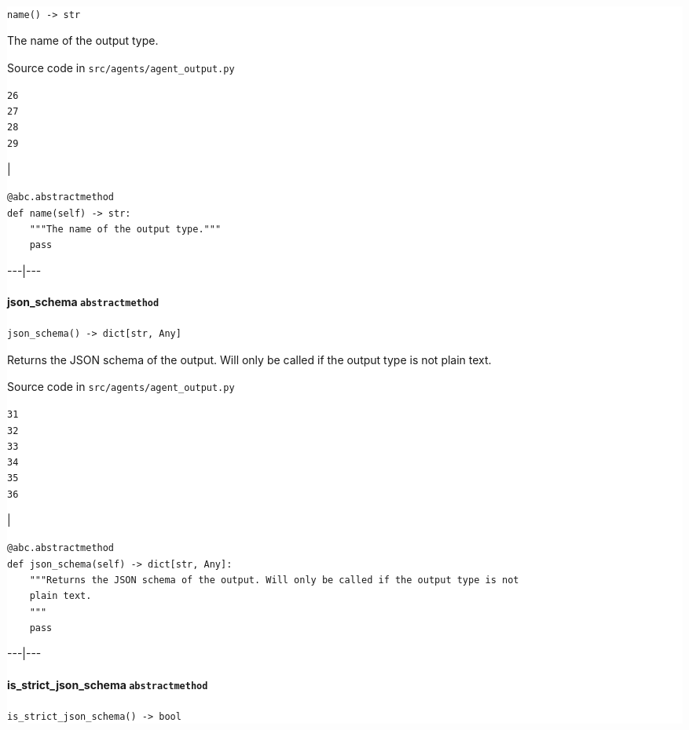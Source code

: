     
    name() -> str
    

The name of the output type.

Source code in `src/agents/agent_output.py`
    
    
    26
    27
    28
    29

| 
    
    
    @abc.abstractmethod
    def name(self) -> str:
        """The name of the output type."""
        pass
      
  
---|---  
  
####  json_schema `abstractmethod`
    
    
    json_schema() -> dict[str, Any]
    

Returns the JSON schema of the output. Will only be called if the output type is not plain text.

Source code in `src/agents/agent_output.py`
    
    
    31
    32
    33
    34
    35
    36

| 
    
    
    @abc.abstractmethod
    def json_schema(self) -> dict[str, Any]:
        """Returns the JSON schema of the output. Will only be called if the output type is not
        plain text.
        """
        pass
      
  
---|---  
  
####  is_strict_json_schema `abstractmethod`
    
    
    is_strict_json_schema() -> bool
    